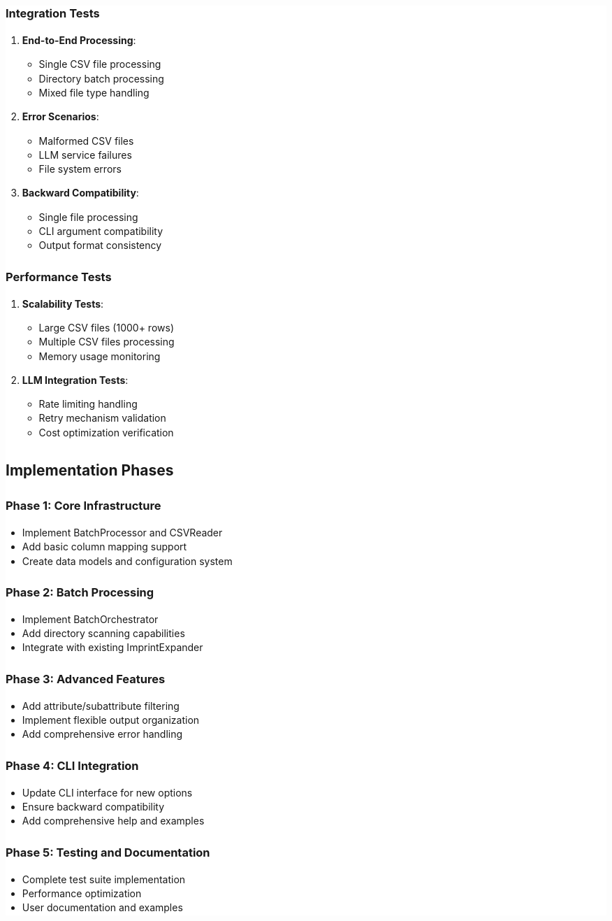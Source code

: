 ### Integration Tests

1. **End-to-End Processing**:
   - Single CSV file processing
   - Directory batch processing
   - Mixed file type handling

2. **Error Scenarios**:
   - Malformed CSV files
   - LLM service failures
   - File system errors

3. **Backward Compatibility**:
   - Single file processing
   - CLI argument compatibility
   - Output format consistency

### Performance Tests

1. **Scalability Tests**:
   - Large CSV files (1000+ rows)
   - Multiple CSV files processing
   - Memory usage monitoring

2. **LLM Integration Tests**:
   - Rate limiting handling
   - Retry mechanism validation
   - Cost optimization verification

## Implementation Phases

### Phase 1: Core Infrastructure
- Implement BatchProcessor and CSVReader
- Add basic column mapping support
- Create data models and configuration system

### Phase 2: Batch Processing
- Implement BatchOrchestrator
- Add directory scanning capabilities
- Integrate with existing ImprintExpander

### Phase 3: Advanced Features
- Add attribute/subattribute filtering
- Implement flexible output organization
- Add comprehensive error handling

### Phase 4: CLI Integration
- Update CLI interface for new options
- Ensure backward compatibility
- Add comprehensive help and examples

### Phase 5: Testing and Documentation
- Complete test suite implementation
- Performance optimization
- User documentation and examples
